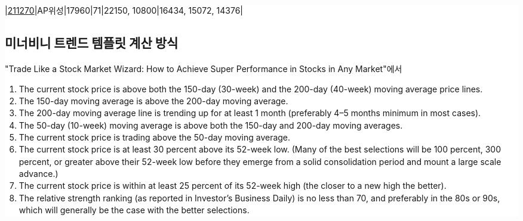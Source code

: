 |[211270](https://finance.daum.net/quotes/A211270)|AP위성|17960|71|22150, 10800|16434, 15072, 14376|

## 미너비니 트렌드 템플릿 계산 방식

"Trade Like a Stock Market Wizard: How to Achieve Super Performance in Stocks in Any Market"에서

 1. The current stock price is above both the 150-day (30-week) and the 200-day (40-week) moving average price lines.
 1. The 150-day moving average is above the 200-day moving average.
 1. The 200-day moving average line is trending up for at least 1 month (preferably 4–5 months minimum in most cases).
 1. The 50-day (10-week) moving average is above both the 150-day and 200-day moving averages.
 1. The current stock price is trading above the 50-day moving average.
 1. The current stock price is at least 30 percent above its 52-week low. (Many of the best selections will be 100 percent, 300 percent, or greater above their 52-week low before they emerge from a solid consolidation period and mount a large scale advance.)
 1. The current stock price is within at least 25 percent of its 52-week high (the closer to a new high the better).
 1. The relative strength ranking (as reported in Investor’s Business Daily) is no less than 70, and preferably in the 80s or 90s, which will generally be the case with the better selections.
